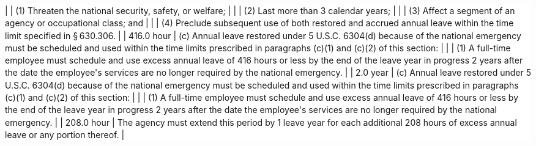 |             |               (1) Threaten the national security, safety, or welfare;                                                                                                                                                                                                                                                                                                                                                                                                                                                                                                                                             |
|             |               (2) Last more than 3 calendar years;                                                                                                                                                                                                                                                                                                                                                                                                                                                                                                                                                                |
|             |               (3) Affect a segment of an agency or occupational class; and                                                                                                                                                                                                                                                                                                                                                                                                                                                                                                                                        |
|             |               (4) Preclude subsequent use of both restored and accrued annual leave within the time limit specified in &#167;&#8201;630.306.                                                                                                                                                                                                                                                                                                                                                                                                                                                                      |
| 416.0 hour  | (c) Annual leave restored under 5 U.S.C. 6304(d) because of the national emergency must be scheduled and used within the time limits prescribed in paragraphs (c)(1) and (c)(2) of this section:                                                                                                                                                                                                                                                                                                                                                                                                                  |
|             |               (1) A full-time employee must schedule and use excess annual leave of 416 hours or less by the end of the leave year in progress 2 years after the date the employee's services are no longer required by the national emergency.                                                                                                                                                                                                                                                                                                                                                                   |
| 2.0 year    | (c) Annual leave restored under 5 U.S.C. 6304(d) because of the national emergency must be scheduled and used within the time limits prescribed in paragraphs (c)(1) and (c)(2) of this section:                                                                                                                                                                                                                                                                                                                                                                                                                  |
|             |               (1) A full-time employee must schedule and use excess annual leave of 416 hours or less by the end of the leave year in progress 2 years after the date the employee's services are no longer required by the national emergency.                                                                                                                                                                                                                                                                                                                                                                   |
| 208.0 hour  | The agency must extend this period by 1 leave year for each additional 208 hours of excess annual leave or any portion thereof.                                                                                                                                                                                                                                                                                                                                                                                                                                                                                   |
